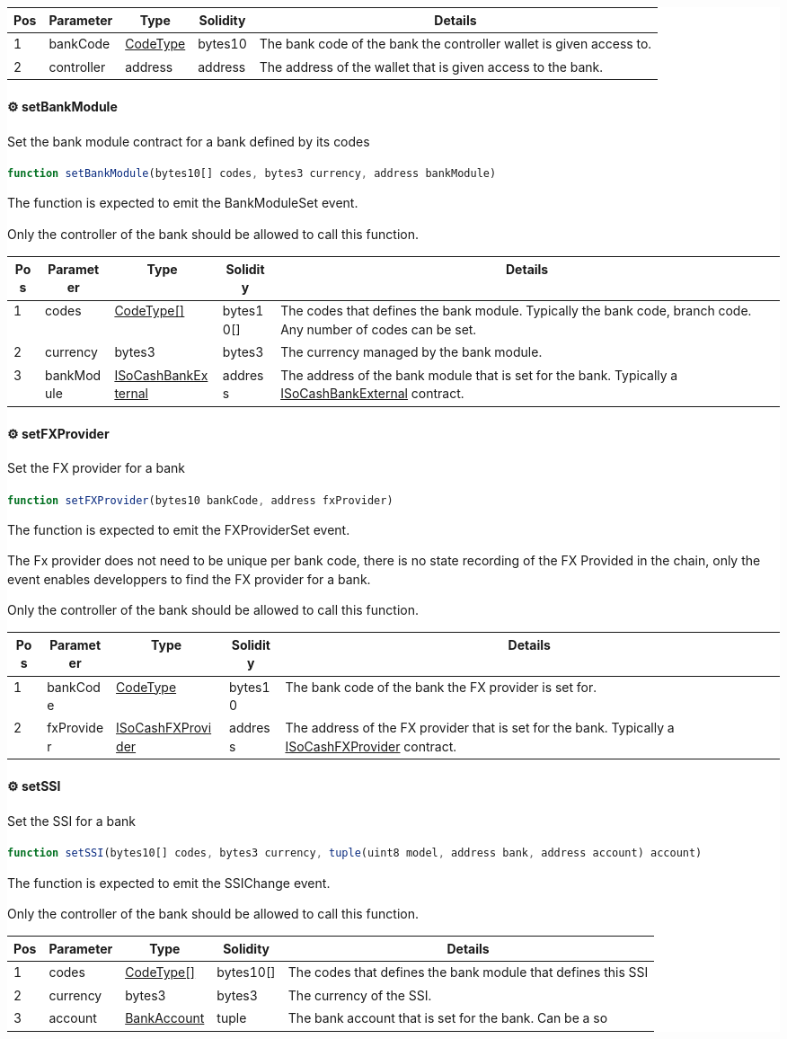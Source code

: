 | Pos | Parameter | Type | Solidity | Details |
| --- | --- | --- | --- | --- |
|1 | bankCode | [CodeType](./api-t-CodeType.md) | bytes10 | The bank code of the bank the controller wallet is given access to. |
|2 | controller | address | address | The address of the wallet that is given access to the bank. |


#### ⚙️ __setBankModule__
Set the bank module contract for a bank defined by its codes

```js
function setBankModule(bytes10[] codes, bytes3 currency, address bankModule)
```
The function is expected to emit the BankModuleSet event. 

Only the controller of the bank should be allowed to call this function.

| Pos | Parameter | Type | Solidity | Details |
| --- | --- | --- | --- | --- |
|1 | codes | [CodeType[]](./api-t-CodeType.md) | bytes10[] | The codes that defines the bank module. Typically the bank code, branch code. Any number of codes can be set. |
|2 | currency | bytes3 | bytes3 | The currency managed by the bank module. |
|3 | bankModule | [ISoCashBankExternal](./api-t-ISoCashBankExternal.md) | address | The address of the bank module that is set for the bank. Typically a [ISoCashBankExternal](./api-ISoCashBankExternal) contract. |


#### ⚙️ __setFXProvider__
Set the FX provider for a bank

```js
function setFXProvider(bytes10 bankCode, address fxProvider)
```
The function is expected to emit the FXProviderSet event. 

The Fx provider does not need to be unique per bank code, there is no state recording of the FX Provided in the chain, only the event enables developpers to find the FX provider for a bank. 

Only the controller of the bank should be allowed to call this function.

| Pos | Parameter | Type | Solidity | Details |
| --- | --- | --- | --- | --- |
|1 | bankCode | [CodeType](./api-t-CodeType.md) | bytes10 | The bank code of the bank the FX provider is set for. |
|2 | fxProvider | [ISoCashFXProvider](./api-t-ISoCashFXProvider.md) | address | The address of the FX provider that is set for the bank. Typically a [ISoCashFXProvider](./api-ISoCashFXProvider) contract. |


#### ⚙️ __setSSI__
Set the SSI for a bank

```js
function setSSI(bytes10[] codes, bytes3 currency, tuple(uint8 model, address bank, address account) account)
```
The function is expected to emit the SSIChange event. 

Only the controller of the bank should be allowed to call this function.

| Pos | Parameter | Type | Solidity | Details |
| --- | --- | --- | --- | --- |
|1 | codes | [CodeType[]](./api-t-CodeType.md) | bytes10[] | The codes that defines the bank module that defines this SSI |
|2 | currency | bytes3 | bytes3 | The currency of the SSI. |
|3 | account | [BankAccount](./api-t-BankAccount.md) | tuple | The bank account that is set for the bank. Can be a so|cash account or an ERC20 account. |
